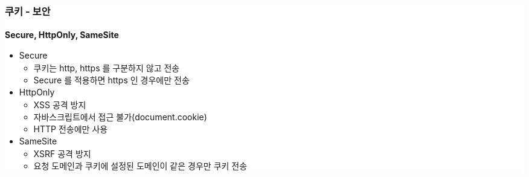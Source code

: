 ### 쿠키 - 보안

**Secure, HttpOnly, SameSite**

- Secure
  - 쿠키는 http, https 를 구분하지 않고 전송
  - Secure 를 적용하면 https 인 경우에만 전송
- HttpOnly
  - XSS 공격 방지
  - 자바스크립트에서 접근 불가(document.cookie)
  - HTTP 전송에만 사용
- SameSite
  - XSRF 공격 방지
  - 요청 도메인과 쿠키에 설정된 도메인이 같은 경우만 쿠키 전송

